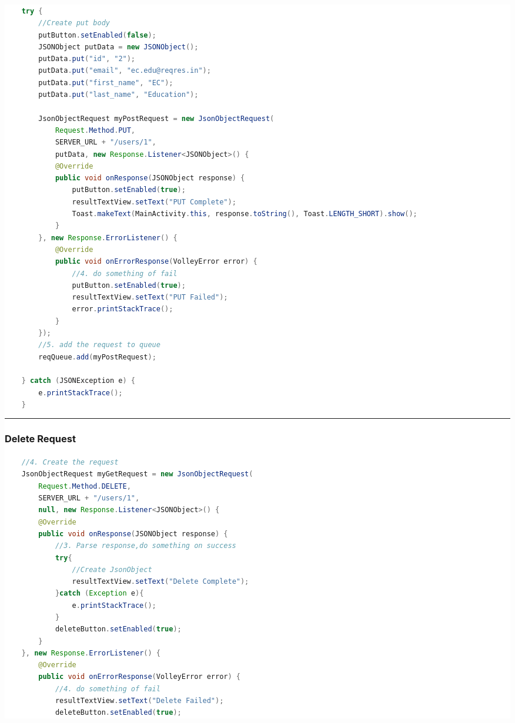 ```Java
    try {
        //Create put body
        putButton.setEnabled(false);
        JSONObject putData = new JSONObject();
        putData.put("id", "2");
        putData.put("email", "ec.edu@reqres.in");
        putData.put("first_name", "EC");
        putData.put("last_name", "Education");

        JsonObjectRequest myPostRequest = new JsonObjectRequest(
            Request.Method.PUT,
            SERVER_URL + "/users/1",
            putData, new Response.Listener<JSONObject>() {
            @Override
            public void onResponse(JSONObject response) {
                putButton.setEnabled(true);
                resultTextView.setText("PUT Complete");
                Toast.makeText(MainActivity.this, response.toString(), Toast.LENGTH_SHORT).show();
            }
        }, new Response.ErrorListener() {
            @Override
            public void onErrorResponse(VolleyError error) {
                //4. do something of fail
                putButton.setEnabled(true);
                resultTextView.setText("PUT Failed");
                error.printStackTrace();
            }
        });
        //5. add the request to queue
        reqQueue.add(myPostRequest);

    } catch (JSONException e) {
        e.printStackTrace();
    }

```

---

### Delete Request

```Java
    //4. Create the request
    JsonObjectRequest myGetRequest = new JsonObjectRequest(
        Request.Method.DELETE,
        SERVER_URL + "/users/1",
        null, new Response.Listener<JSONObject>() {
        @Override
        public void onResponse(JSONObject response) {
            //3. Parse response,do something on success
            try{
                //Create JsonObject
                resultTextView.setText("Delete Complete");
            }catch (Exception e){
                e.printStackTrace();
            }
            deleteButton.setEnabled(true);
        }
    }, new Response.ErrorListener() {
        @Override
        public void onErrorResponse(VolleyError error) {
            //4. do something of fail
            resultTextView.setText("Delete Failed");
            deleteButton.setEnabled(true);
```